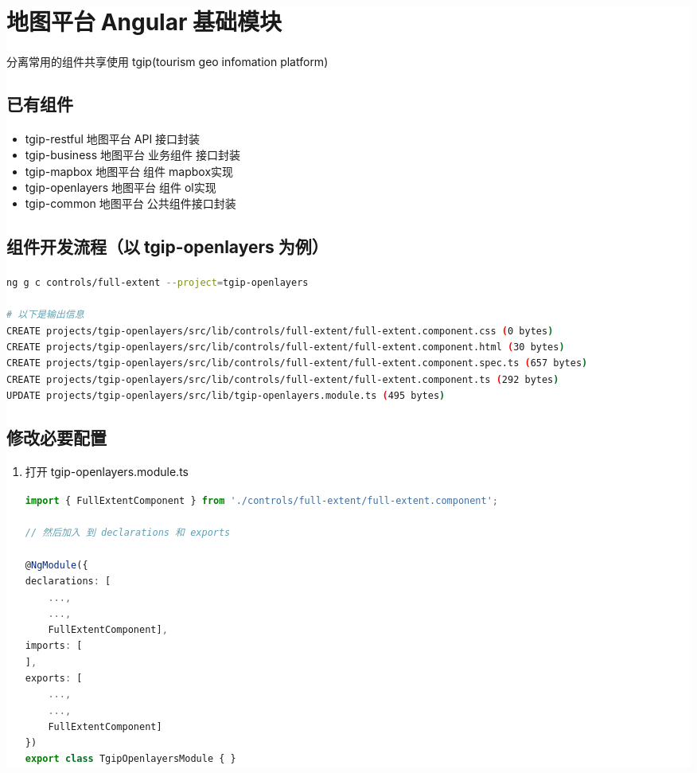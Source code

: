 # 地图平台 Angular 基础模块

分离常用的组件共享使用
tgip(tourism geo infomation platform)

## 已有组件

- tgip-restful 地图平台 API 接口封装
- tgip-business 地图平台 业务组件 接口封装
- tgip-mapbox 地图平台  组件 mapbox实现
- tgip-openlayers 地图平台 组件 ol实现
- tgip-common 地图平台 公共组件接口封装

## 组件开发流程（以 tgip-openlayers 为例）

```bash
ng g c controls/full-extent --project=tgip-openlayers

# 以下是输出信息
CREATE projects/tgip-openlayers/src/lib/controls/full-extent/full-extent.component.css (0 bytes)
CREATE projects/tgip-openlayers/src/lib/controls/full-extent/full-extent.component.html (30 bytes)
CREATE projects/tgip-openlayers/src/lib/controls/full-extent/full-extent.component.spec.ts (657 bytes)
CREATE projects/tgip-openlayers/src/lib/controls/full-extent/full-extent.component.ts (292 bytes)
UPDATE projects/tgip-openlayers/src/lib/tgip-openlayers.module.ts (495 bytes)
```

## 修改必要配置

1. 打开 tgip-openlayers.module.ts

   ```ts
   import { FullExtentComponent } from './controls/full-extent/full-extent.component';

   // 然后加入 到 declarations 和 exports

   @NgModule({
   declarations: [
       ...,
       ...,
       FullExtentComponent],
   imports: [
   ],
   exports: [
       ...,
       ...,
       FullExtentComponent]
   })
   export class TgipOpenlayersModule { }
   ```
